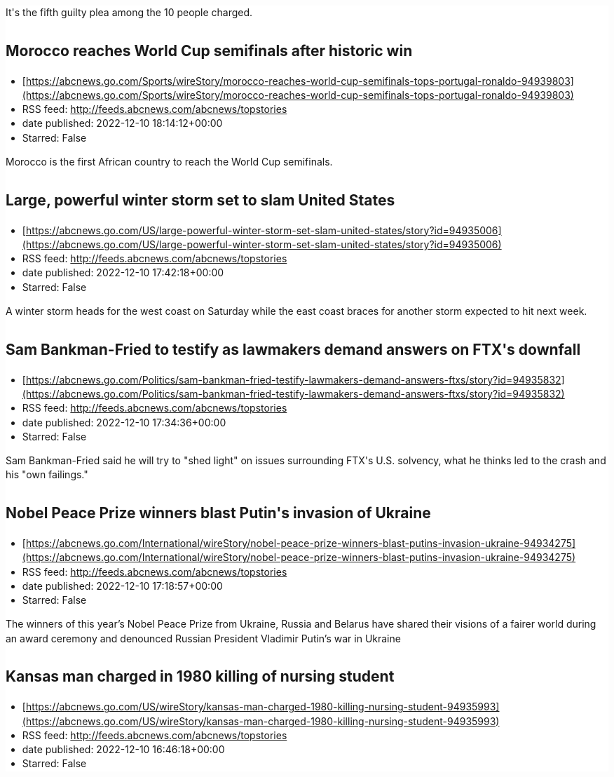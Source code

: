 It's the fifth guilty plea among the 10 people charged.

## Morocco reaches World Cup semifinals after historic win
 - [https://abcnews.go.com/Sports/wireStory/morocco-reaches-world-cup-semifinals-tops-portugal-ronaldo-94939803](https://abcnews.go.com/Sports/wireStory/morocco-reaches-world-cup-semifinals-tops-portugal-ronaldo-94939803)
 - RSS feed: http://feeds.abcnews.com/abcnews/topstories
 - date published: 2022-12-10 18:14:12+00:00
 - Starred: False

Morocco is the first African country to reach the World Cup semifinals.

## Large, powerful winter storm set to slam United States
 - [https://abcnews.go.com/US/large-powerful-winter-storm-set-slam-united-states/story?id=94935006](https://abcnews.go.com/US/large-powerful-winter-storm-set-slam-united-states/story?id=94935006)
 - RSS feed: http://feeds.abcnews.com/abcnews/topstories
 - date published: 2022-12-10 17:42:18+00:00
 - Starred: False

A winter storm heads for the west coast on Saturday while the east coast braces for another storm expected to hit next week.

## Sam Bankman-Fried to testify as lawmakers demand answers on FTX's downfall
 - [https://abcnews.go.com/Politics/sam-bankman-fried-testify-lawmakers-demand-answers-ftxs/story?id=94935832](https://abcnews.go.com/Politics/sam-bankman-fried-testify-lawmakers-demand-answers-ftxs/story?id=94935832)
 - RSS feed: http://feeds.abcnews.com/abcnews/topstories
 - date published: 2022-12-10 17:34:36+00:00
 - Starred: False

Sam Bankman-Fried said he will try to "shed light" on issues surrounding FTX's U.S. solvency, what he thinks led to the crash and his "own failings."

## Nobel Peace Prize winners blast Putin's invasion of Ukraine
 - [https://abcnews.go.com/International/wireStory/nobel-peace-prize-winners-blast-putins-invasion-ukraine-94934275](https://abcnews.go.com/International/wireStory/nobel-peace-prize-winners-blast-putins-invasion-ukraine-94934275)
 - RSS feed: http://feeds.abcnews.com/abcnews/topstories
 - date published: 2022-12-10 17:18:57+00:00
 - Starred: False

The winners of this year&rsquo;s Nobel Peace Prize from Ukraine, Russia and Belarus have shared their visions of a fairer world during an award ceremony and denounced Russian President Vladimir Putin&rsquo;s war in Ukraine

## Kansas man charged in 1980 killing of nursing student
 - [https://abcnews.go.com/US/wireStory/kansas-man-charged-1980-killing-nursing-student-94935993](https://abcnews.go.com/US/wireStory/kansas-man-charged-1980-killing-nursing-student-94935993)
 - RSS feed: http://feeds.abcnews.com/abcnews/topstories
 - date published: 2022-12-10 16:46:18+00:00
 - Starred: False
